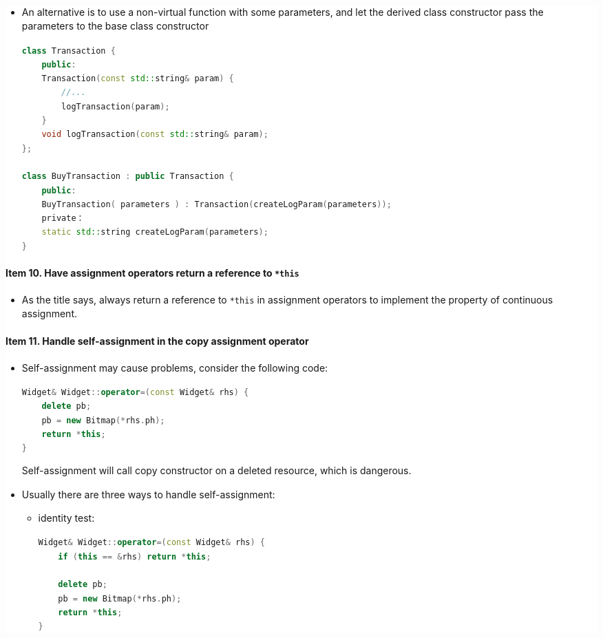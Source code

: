 - An alternative is to use a non-virtual function with some parameters, and let the derived class constructor pass the parameters to the base class constructor

  ```c++
  class Transaction {
      public:
      Transaction(const std::string& param) {
          //...
          logTransaction(param);
      }
      void logTransaction(const std::string& param);
  };
  
  class BuyTransaction : public Transaction {
      public:
      BuyTransaction( parameters ) : Transaction(createLogParam(parameters));
      private：
      static std::string createLogParam(parameters);
  }
  ```



#### Item 10. Have assignment operators return a reference to `*this`

- As the title says, always return a reference to `*this` in assignment operators to implement the property of continuous assignment.



#### Item 11. Handle self-assignment in the copy assignment operator

- Self-assignment may cause problems, consider the following code:

  ```C++
  Widget& Widget::operator=(const Widget& rhs) {
      delete pb;
      pb = new Bitmap(*rhs.ph);
      return *this;
  }
  ```

  Self-assignment will call copy constructor on a deleted resource, which is dangerous.

- Usually there are three ways to handle self-assignment:

  - identity test:

    ```C++
    Widget& Widget::operator=(const Widget& rhs) {
     	if (this == &rhs) return *this;
        
        delete pb;
        pb = new Bitmap(*rhs.ph);
        return *this;
    }
    ```
